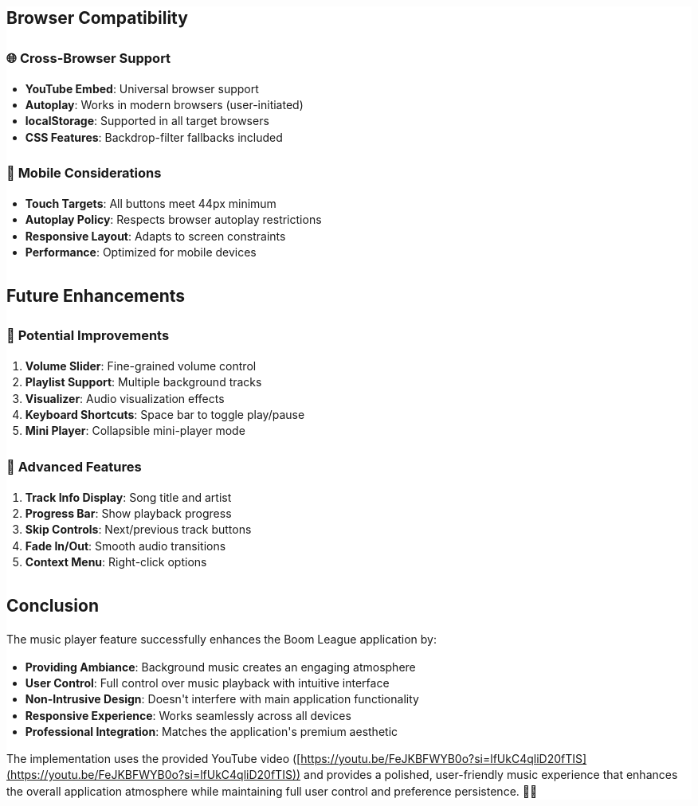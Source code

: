 ## Browser Compatibility

### 🌐 **Cross-Browser Support**
- **YouTube Embed**: Universal browser support
- **Autoplay**: Works in modern browsers (user-initiated)
- **localStorage**: Supported in all target browsers
- **CSS Features**: Backdrop-filter fallbacks included

### 📱 **Mobile Considerations**
- **Touch Targets**: All buttons meet 44px minimum
- **Autoplay Policy**: Respects browser autoplay restrictions
- **Responsive Layout**: Adapts to screen constraints
- **Performance**: Optimized for mobile devices

## Future Enhancements

### 🚀 **Potential Improvements**
1. **Volume Slider**: Fine-grained volume control
2. **Playlist Support**: Multiple background tracks
3. **Visualizer**: Audio visualization effects
4. **Keyboard Shortcuts**: Space bar to toggle play/pause
5. **Mini Player**: Collapsible mini-player mode

### 🎵 **Advanced Features**
1. **Track Info Display**: Song title and artist
2. **Progress Bar**: Show playback progress
3. **Skip Controls**: Next/previous track buttons
4. **Fade In/Out**: Smooth audio transitions
5. **Context Menu**: Right-click options

## Conclusion

The music player feature successfully enhances the Boom League application by:

- **Providing Ambiance**: Background music creates an engaging atmosphere
- **User Control**: Full control over music playback with intuitive interface
- **Non-Intrusive Design**: Doesn't interfere with main application functionality
- **Responsive Experience**: Works seamlessly across all devices
- **Professional Integration**: Matches the application's premium aesthetic

The implementation uses the provided YouTube video ([https://youtu.be/FeJKBFWYB0o?si=lfUkC4qliD20fTIS](https://youtu.be/FeJKBFWYB0o?si=lfUkC4qliD20fTIS)) and provides a polished, user-friendly music experience that enhances the overall application atmosphere while maintaining full user control and preference persistence. 🎵🚀
